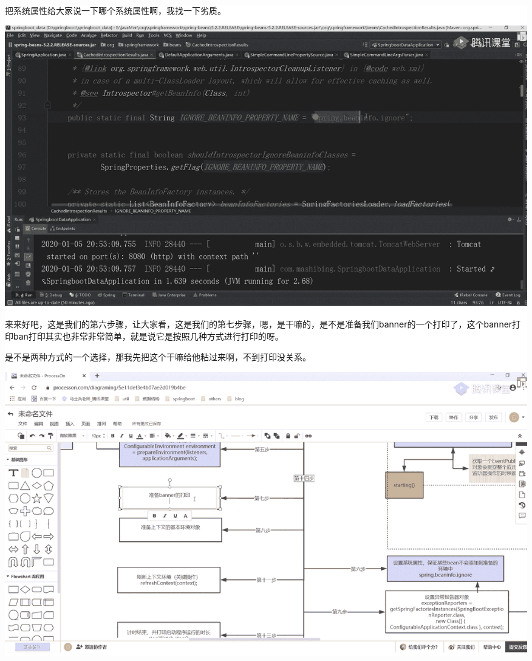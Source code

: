 把系统属性给大家说一下哪个系统属性啊，我找一下劣质。

![](img/67a23482ee354c023fb7aeeb65a21e38_120.png)

来来好吧，这是我们的第六步骤，让大家看，这是我们的第七步骤，嗯，是干嘛的，是不是准备我们banner的一个打印了，这个banner打印ban打印其实也非常非常简单，就是说它是按照几种方式进行打印的呀。

是不是两种方式的一个选择，那我先把这个干嘛给他粘过来啊，不到打印没关系。

![](img/67a23482ee354c023fb7aeeb65a21e38_122.png)
